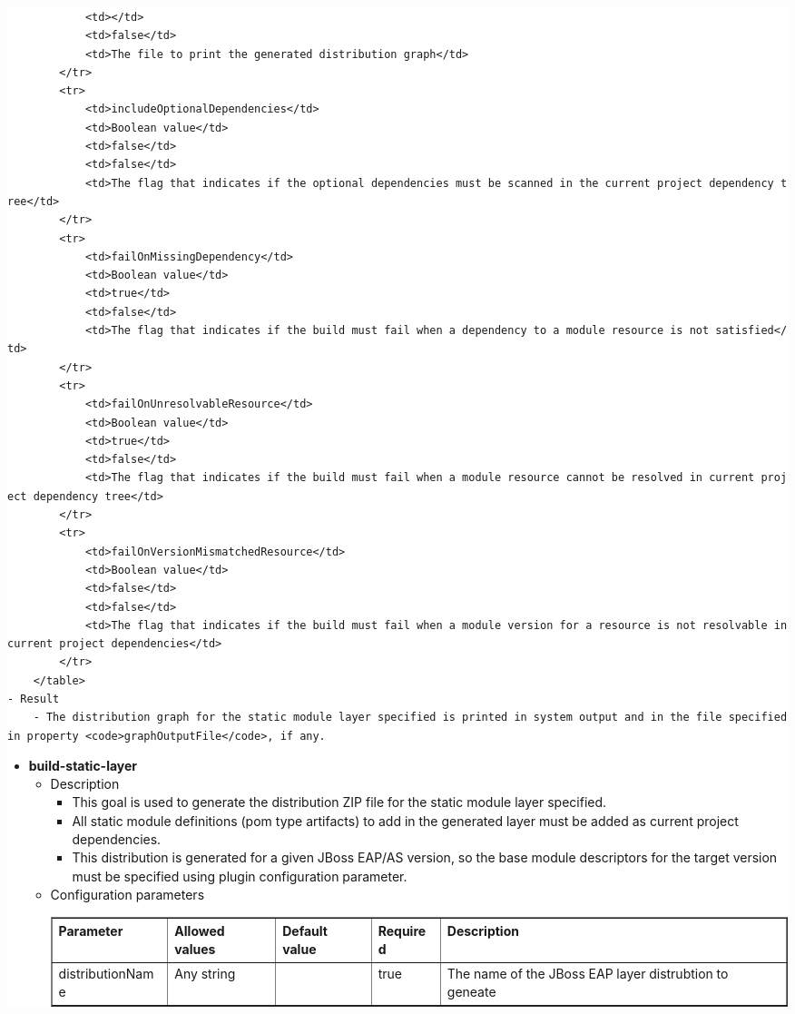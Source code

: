                 <td></td>
                <td>false</td>
                <td>The file to print the generated distribution graph</td>
            </tr>
            <tr>
                <td>includeOptionalDependencies</td>
                <td>Boolean value</td>
                <td>false</td>
                <td>false</td>
                <td>The flag that indicates if the optional dependencies must be scanned in the current project dependency tree</td>
            </tr>
            <tr>
                <td>failOnMissingDependency</td>
                <td>Boolean value</td>
                <td>true</td>
                <td>false</td>
                <td>The flag that indicates if the build must fail when a dependency to a module resource is not satisfied</td>
            </tr>
            <tr>
                <td>failOnUnresolvableResource</td>
                <td>Boolean value</td>
                <td>true</td>
                <td>false</td>
                <td>The flag that indicates if the build must fail when a module resource cannot be resolved in current project dependency tree</td>
            </tr>
            <tr>
                <td>failOnVersionMismatchedResource</td>
                <td>Boolean value</td>
                <td>false</td>
                <td>false</td>
                <td>The flag that indicates if the build must fail when a module version for a resource is not resolvable in current project dependencies</td>
            </tr>
        </table>
    - Result   
        - The distribution graph for the static module layer specified is printed in system output and in the file specified in property <code>graphOutputFile</code>, if any.   

* **build-static-layer**   
    - Description
        - This goal is used to generate the distribution ZIP file for the static module layer specified.
        - All static module definitions (pom type artifacts) to add in the generated layer must be added as current project dependencies.   
        - This distribution is generated for a given JBoss EAP/AS version, so the base module descriptors for the target version must be specified using plugin configuration parameter.      
    - Configuration parameters
        <table border="1">
            <tr>
                <th>Parameter</th>
                <th>Allowed values</th>
                <th>Default value</th>
                <th>Required</th>
                <th>Description</th>
            </tr>
            <tr>
                <td>distributionName</td>
                <td>Any string</td>
                <td></td>
                <td>true</td>
                <td>The name of the JBoss EAP layer distrubtion to geneate</td>
            </tr>